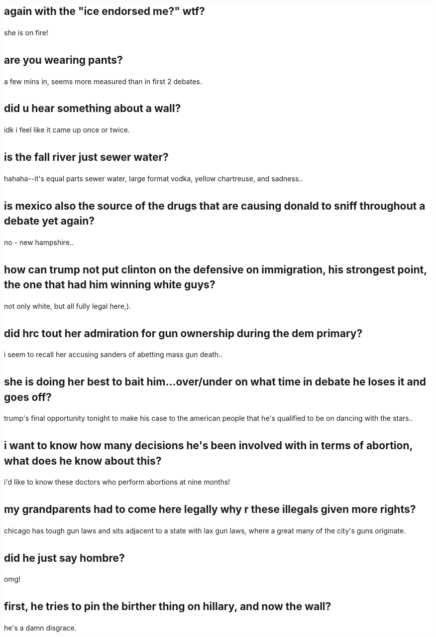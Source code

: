 ## again with the "ice endorsed me?" wtf?
she is on fire!

## are you wearing pants?
a few mins in, seems more measured than in first 2 debates.

## did u hear something about a wall?
idk i feel like it came up once or twice.

## is the fall river just sewer water?
hahaha--it's equal parts sewer water, large format vodka, yellow chartreuse, and sadness..

## is mexico also the source of the drugs that are causing donald to sniff throughout a debate yet again?
no - new hampshire..

## how can trump not put clinton on the defensive on immigration, his strongest point, the one that had him winning white guys?
not only white, but all fully legal here,).

## did hrc tout her admiration for gun ownership during the dem primary?
i seem to recall her accusing sanders of abetting mass gun death..

## she is doing her best to bait him...over/under on what time in debate he loses it and goes off?
trump's final opportunity tonight to make his case to the american people that he's qualified to be on dancing with the stars..

## i want to know how many decisions he's been involved with in terms of abortion, what does he know about this?
i'd like to know these doctors who perform abortions at nine months!

## my grandparents had to come here legally why r these illegals given more rights?
chicago has tough gun laws and sits adjacent to a state with lax gun laws, where a great many of the city's guns originate.

## did he just say hombre?
omg!

## first, he tries to pin the birther thing on hillary, and now the wall?
he's a damn disgrace.

